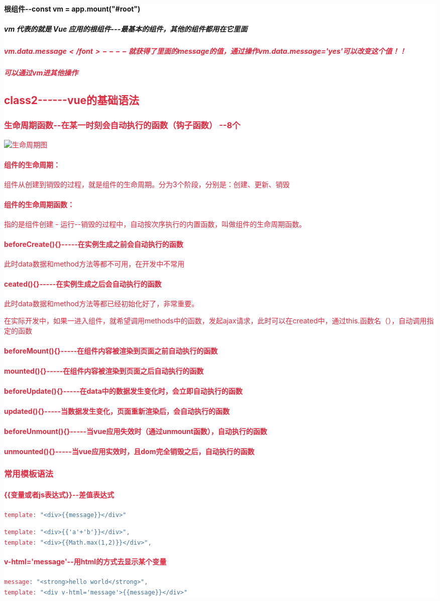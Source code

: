 #### 根组件--const vm = app.mount("#root")
##### vm 代表的就是 Vue 应用的根组件---最基本的组件，其他的组件都用在它里面
##### <font style="color:#DF2A3F;">vm.$data.message</font>----就获得了里面的message的值，通过操作vm.$data.message='yes'可以改变这个值！！
##### 可以通过vm进其他操作
## class2------vue的基础语法
### 生命周期函数--在某一时刻会自动执行的函数（钩子函数） --8个
 

![生命周期图](https://cdn.nlark.com/yuque/0/2023/png/2587809/1677468767754-c4458ba5-633c-4b7b-99ec-d9d5459a8ea3.png)

#### 组件的生命周期：
组件从创建到销毁的过程，就是组件的生命周期。分为3个阶段，分别是：创建、更新、销毁

#### 组件的生命周期函数：
指的是组件创建 - 运行--销毁的过程中，<font style="color:#DF2A3F;">自动按次序执行的内置函数</font>，叫做组件的生命周期函数。

#### 
#### beforeCreate(){}-----在实例生成之前会自动执行的函数
此时data数据和method方法等都不可用，在开发中不常用

#### ceated(){}-----在实例生成之后会自动执行的函数
此时data数据和method方法等都已经初始化好了，非常重要。

在实际开发中，如果一进入组件，就希望调用methods中的函数，发起ajax请求，此时可以在created中，通过this.函数名（），自动调用指定的函数

#### beforeMount(){}-----在组件内容被渲染到页面之前自动执行的函数
#### mounted(){}-----在组件内容被渲染到页面之后自动执行的函数
#### beforeUpdate(){}-----在data中的数据发生变化时，会立即自动执行的函数
#### updated(){}-----当数据发生变化，页面重新渲染后，会自动执行的函数
#### beforeUnmount(){}-----当vue应用失效时（通过unmount函数），自动执行的函数
#### unmounted(){}-----当vue应用实效时，且dom完全销毁之后，自动执行的函数
### 常用模板语法
#### {{变量或者js表达式}}--差值表达式
```javascript
template: "<div>{{message}}</div>"
```

```javascript
template: "<div>{{'a'+'b'}}</div>",
template: "<div>{{Math.max(1,2)}}</div>",
```

#### v-html='message'--用html的方式去显示某个变量
```javascript
message: "<strong>hello world</strong>",
template: "<div v-html='message'>{{message}}</div>"
```
